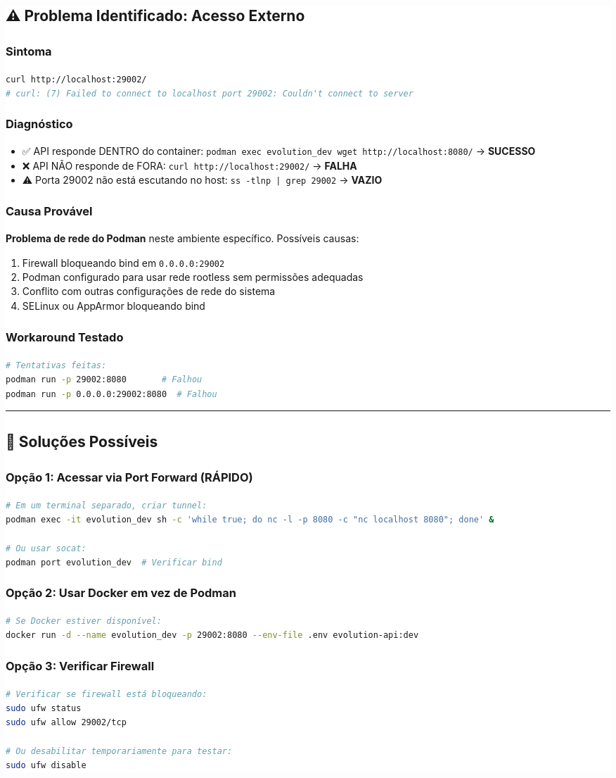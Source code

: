 ## ⚠️ Problema Identificado: Acesso Externo

### Sintoma
```bash
curl http://localhost:29002/
# curl: (7) Failed to connect to localhost port 29002: Couldn't connect to server
```

### Diagnóstico
- ✅ API responde DENTRO do container: `podman exec evolution_dev wget http://localhost:8080/` → **SUCESSO**
- ❌ API NÃO responde de FORA: `curl http://localhost:29002/` → **FALHA**
- ⚠️ Porta 29002 não está escutando no host: `ss -tlnp | grep 29002` → **VAZIO**

### Causa Provável
**Problema de rede do Podman** neste ambiente específico. Possíveis causas:
1. Firewall bloqueando bind em `0.0.0.0:29002`
2. Podman configurado para usar rede rootless sem permissões adequadas
3. Conflito com outras configurações de rede do sistema
4. SELinux ou AppArmor bloqueando bind

### Workaround Testado
```bash
# Tentativas feitas:
podman run -p 29002:8080       # Falhou
podman run -p 0.0.0.0:29002:8080  # Falhou
```

---

## 🔧 Soluções Possíveis

### Opção 1: Acessar via Port Forward (RÁPIDO)
```bash
# Em um terminal separado, criar tunnel:
podman exec -it evolution_dev sh -c 'while true; do nc -l -p 8080 -c "nc localhost 8080"; done' &

# Ou usar socat:
podman port evolution_dev  # Verificar bind
```

### Opção 2: Usar Docker em vez de Podman
```bash
# Se Docker estiver disponível:
docker run -d --name evolution_dev -p 29002:8080 --env-file .env evolution-api:dev
```

### Opção 3: Verificar Firewall
```bash
# Verificar se firewall está bloqueando:
sudo ufw status
sudo ufw allow 29002/tcp

# Ou desabilitar temporariamente para testar:
sudo ufw disable
```
